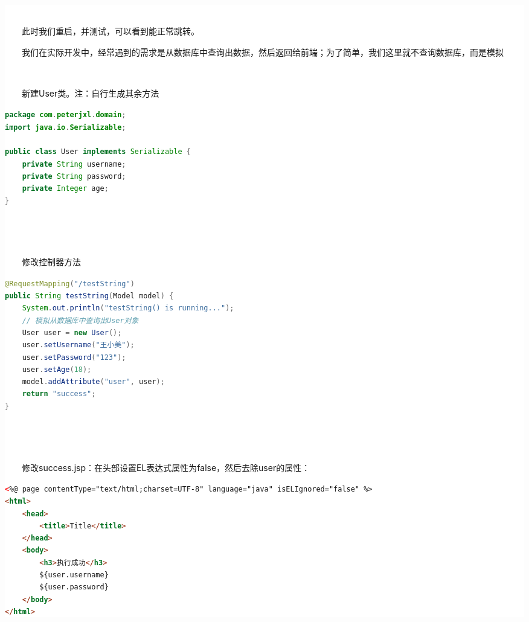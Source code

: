 　　‍

　　此时我们重启，并测试，可以看到能正常跳转。

　　我们在实际开发中，经常遇到的需求是从数据库中查询出数据，然后返回给前端；为了简单，我们这里就不查询数据库，而是模拟

　　‍

　　新建User类。注：自行生成其余方法

```Java
package com.peterjxl.domain;
import java.io.Serializable;

public class User implements Serializable {
    private String username;
    private String password;
    private Integer age;
}
```

　　‍

　　‍

　　修改控制器方法

```Java
@RequestMapping("/testString")
public String testString(Model model) {
    System.out.println("testString() is running...");
    // 模拟从数据库中查询出User对象
    User user = new User();
    user.setUsername("王小美");
    user.setPassword("123");
    user.setAge(18);
    model.addAttribute("user", user);
    return "success";
}
```

　　‍

　　‍

　　修改success.jsp：在头部设置EL表达式属性为false，然后去除user的属性：

```html
<%@ page contentType="text/html;charset=UTF-8" language="java" isELIgnored="false" %>
<html>
    <head>
        <title>Title</title>
    </head>
    <body>
        <h3>执行成功</h3>
        ${user.username}
        ${user.password}
    </body>
</html>
```
